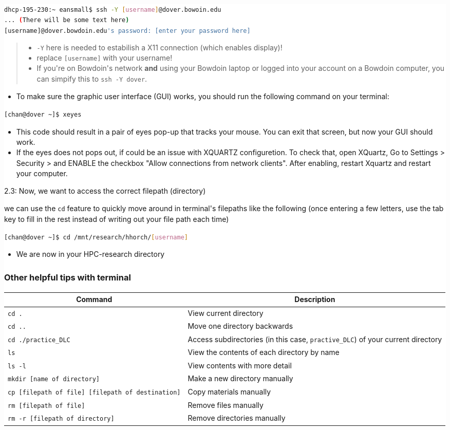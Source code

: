 ```sh
dhcp-195-230:~ eansmall$ ssh -Y [username]@dover.bowoin.edu
... (There will be some text here)
[username]@dover.bowdoin.edu's password: [enter your password here]
```
>
> - `-Y` here is needed to estabilish a X11 connection (which enables display)!
> - replace `[username]` with your username!
> - If you're on Bowdoin's network **and** using your Bowdoin laptop or logged into your account on a Bowdoin computer, you can simpify this to `ssh -Y dover`.

- To make sure the graphic user interface (GUI) works, you should run the following command on your terminal:

```sh
[chan@dover ~]$ xeyes
```

- This code should result in a pair of eyes pop-up that tracks your mouse. You can exit that screen, but now your GUI should work.
- If the eyes does not pops out, if could be an issue with XQUARTZ configuretion. To check that, open XQuartz, Go to Settings > Security > and ENABLE the checkbox "Allow connections from network clients". After enabling, restart Xquartz and restart your computer.

2.3: Now, we want to access the correct filepath (directory)

we can use the `cd` feature to quickly move around in terminal's filepaths like the following (once entering a few letters, use the tab key to fill in the rest instead of writing out your file path each time)

```sh
[chan@dover ~]$ cd /mnt/research/hhorch/[username]
```

- We are now in your HPC-research directory

### Other helpful tips with terminal

| Command | Description |
| --- | --- |
| `cd .` | View current directory |
| `cd ..` | Move one directory backwards |
| `cd ./practice_DLC` | Access subdirectories (in this case, `practive_DLC`) of your current directory |
| `ls` | View the contents of each directory by name |
| `ls -l` | View contents with more detail |
| `mkdir [name of directory]` | Make a new directory manually |
| `cp [filepath of file] [filepath of destination]` | Copy materials manually |
| `rm [filepath of file]` | Remove files manually |
| `rm -r [filepath of directory]` | Remove directories manually |
